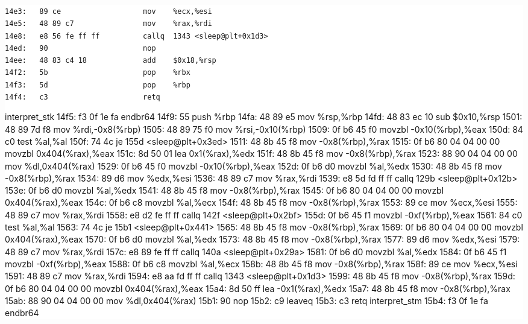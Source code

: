     14e3:   89 ce                   mov    %ecx,%esi
    14e5:   48 89 c7                mov    %rax,%rdi
    14e8:   e8 56 fe ff ff          callq  1343 <sleep@plt+0x1d3>
    14ed:   90                      nop
    14ee:   48 83 c4 18             add    $0x18,%rsp
    14f2:   5b                      pop    %rbx
    14f3:   5d                      pop    %rbp
    14f4:   c3                      retq
interpret_stk
    14f5:   f3 0f 1e fa             endbr64 
    14f9:   55                      push   %rbp
    14fa:   48 89 e5                mov    %rsp,%rbp
    14fd:   48 83 ec 10             sub    $0x10,%rsp
    1501:   48 89 7d f8             mov    %rdi,-0x8(%rbp)
    1505:   48 89 75 f0             mov    %rsi,-0x10(%rbp)
    1509:   0f b6 45 f0             movzbl -0x10(%rbp),%eax
    150d:   84 c0                   test   %al,%al
    150f:   74 4c                   je     155d <sleep@plt+0x3ed>
    1511:   48 8b 45 f8             mov    -0x8(%rbp),%rax
    1515:   0f b6 80 04 04 00 00    movzbl 0x404(%rax),%eax
    151c:   8d 50 01                lea    0x1(%rax),%edx
    151f:   48 8b 45 f8             mov    -0x8(%rbp),%rax
    1523:   88 90 04 04 00 00       mov    %dl,0x404(%rax)
    1529:   0f b6 45 f0             movzbl -0x10(%rbp),%eax
    152d:   0f b6 d0                movzbl %al,%edx
    1530:   48 8b 45 f8             mov    -0x8(%rbp),%rax
    1534:   89 d6                   mov    %edx,%esi
    1536:   48 89 c7                mov    %rax,%rdi
    1539:   e8 5d fd ff ff          callq  129b <sleep@plt+0x12b>
    153e:   0f b6 d0                movzbl %al,%edx
    1541:   48 8b 45 f8             mov    -0x8(%rbp),%rax
    1545:   0f b6 80 04 04 00 00    movzbl 0x404(%rax),%eax
    154c:   0f b6 c8                movzbl %al,%ecx
    154f:   48 8b 45 f8             mov    -0x8(%rbp),%rax
    1553:   89 ce                   mov    %ecx,%esi
    1555:   48 89 c7                mov    %rax,%rdi
    1558:   e8 d2 fe ff ff          callq  142f <sleep@plt+0x2bf>
    155d:   0f b6 45 f1             movzbl -0xf(%rbp),%eax
    1561:   84 c0                   test   %al,%al
    1563:   74 4c                   je     15b1 <sleep@plt+0x441>
    1565:   48 8b 45 f8             mov    -0x8(%rbp),%rax
    1569:   0f b6 80 04 04 00 00    movzbl 0x404(%rax),%eax
    1570:   0f b6 d0                movzbl %al,%edx
    1573:   48 8b 45 f8             mov    -0x8(%rbp),%rax
    1577:   89 d6                   mov    %edx,%esi
    1579:   48 89 c7                mov    %rax,%rdi
    157c:   e8 89 fe ff ff          callq  140a <sleep@plt+0x29a>
    1581:   0f b6 d0                movzbl %al,%edx
    1584:   0f b6 45 f1             movzbl -0xf(%rbp),%eax
    1588:   0f b6 c8                movzbl %al,%ecx
    158b:   48 8b 45 f8             mov    -0x8(%rbp),%rax
    158f:   89 ce                   mov    %ecx,%esi
    1591:   48 89 c7                mov    %rax,%rdi
    1594:   e8 aa fd ff ff          callq  1343 <sleep@plt+0x1d3>
    1599:   48 8b 45 f8             mov    -0x8(%rbp),%rax
    159d:   0f b6 80 04 04 00 00    movzbl 0x404(%rax),%eax
    15a4:   8d 50 ff                lea    -0x1(%rax),%edx
    15a7:   48 8b 45 f8             mov    -0x8(%rbp),%rax
    15ab:   88 90 04 04 00 00       mov    %dl,0x404(%rax)
    15b1:   90                      nop
    15b2:   c9                      leaveq 
    15b3:   c3                      retq
interpret_stm
    15b4:   f3 0f 1e fa             endbr64 